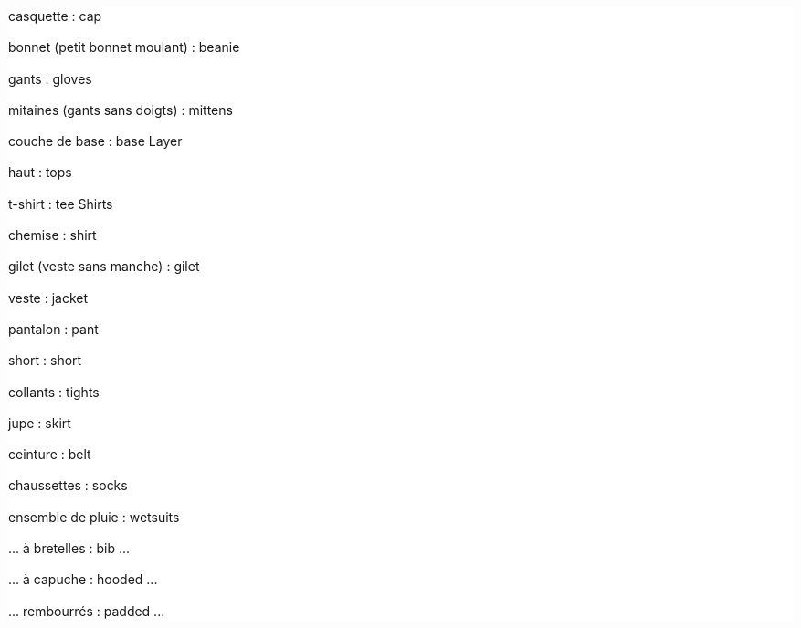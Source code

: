 casquette
: cap

bonnet (petit bonnet moulant)
: beanie

gants
: gloves

mitaines (gants sans doigts)
: mittens

couche de base
: base Layer

haut
: tops

t-shirt
: tee Shirts

chemise
: shirt

gilet (veste sans manche)
: gilet

veste
: jacket

pantalon
: pant

short
: short

collants
: tights

jupe
: skirt

ceinture
: belt

chaussettes
: socks

ensemble de pluie
: wetsuits

... à bretelles
: bib ...

... à capuche
: hooded ...

... rembourrés
: padded ...
